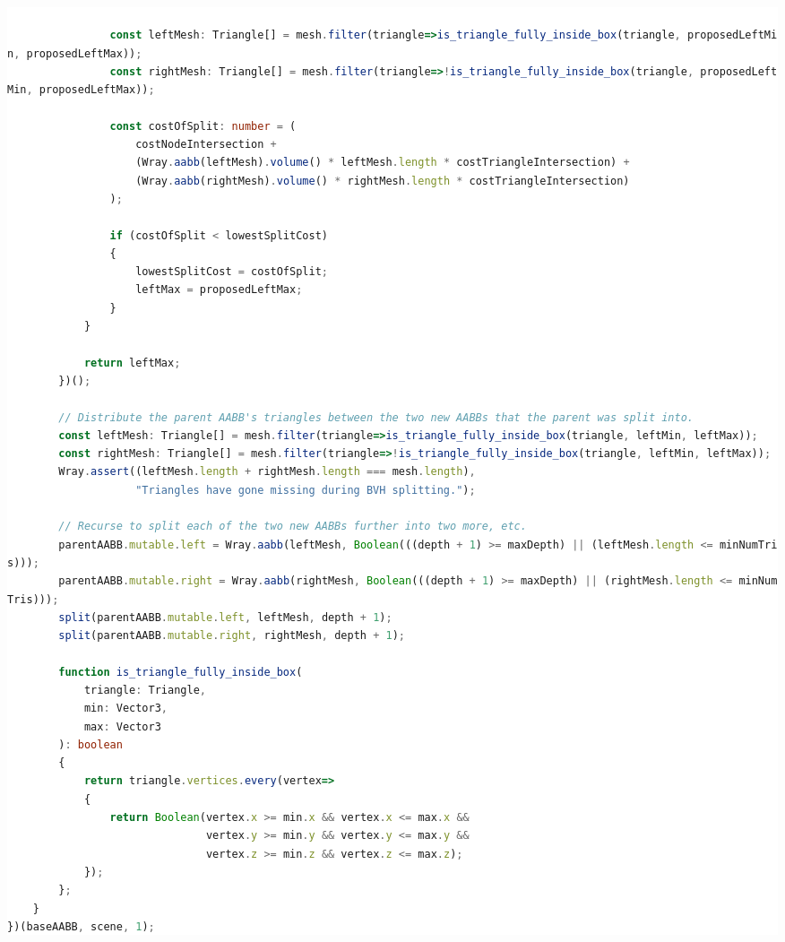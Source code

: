 ```typescript

                const leftMesh: Triangle[] = mesh.filter(triangle=>is_triangle_fully_inside_box(triangle, proposedLeftMin, proposedLeftMax));
                const rightMesh: Triangle[] = mesh.filter(triangle=>!is_triangle_fully_inside_box(triangle, proposedLeftMin, proposedLeftMax));
    
                const costOfSplit: number = (
                    costNodeIntersection +
                    (Wray.aabb(leftMesh).volume() * leftMesh.length * costTriangleIntersection) +
                    (Wray.aabb(rightMesh).volume() * rightMesh.length * costTriangleIntersection)
                );

                if (costOfSplit < lowestSplitCost)
                {
                    lowestSplitCost = costOfSplit;
                    leftMax = proposedLeftMax;
                }
            }

            return leftMax;
        })();

        // Distribute the parent AABB's triangles between the two new AABBs that the parent was split into.
        const leftMesh: Triangle[] = mesh.filter(triangle=>is_triangle_fully_inside_box(triangle, leftMin, leftMax));
        const rightMesh: Triangle[] = mesh.filter(triangle=>!is_triangle_fully_inside_box(triangle, leftMin, leftMax));
        Wray.assert((leftMesh.length + rightMesh.length === mesh.length),
                    "Triangles have gone missing during BVH splitting.");

        // Recurse to split each of the two new AABBs further into two more, etc.
        parentAABB.mutable.left = Wray.aabb(leftMesh, Boolean(((depth + 1) >= maxDepth) || (leftMesh.length <= minNumTris)));
        parentAABB.mutable.right = Wray.aabb(rightMesh, Boolean(((depth + 1) >= maxDepth) || (rightMesh.length <= minNumTris)));
        split(parentAABB.mutable.left, leftMesh, depth + 1);
        split(parentAABB.mutable.right, rightMesh, depth + 1);

        function is_triangle_fully_inside_box(
            triangle: Triangle,
            min: Vector3,
            max: Vector3
        ): boolean
        {
            return triangle.vertices.every(vertex=>
            {
                return Boolean(vertex.x >= min.x && vertex.x <= max.x &&
                               vertex.y >= min.y && vertex.y <= max.y &&
                               vertex.z >= min.z && vertex.z <= max.z);
            });
        };
    }
})(baseAABB, scene, 1);
```
